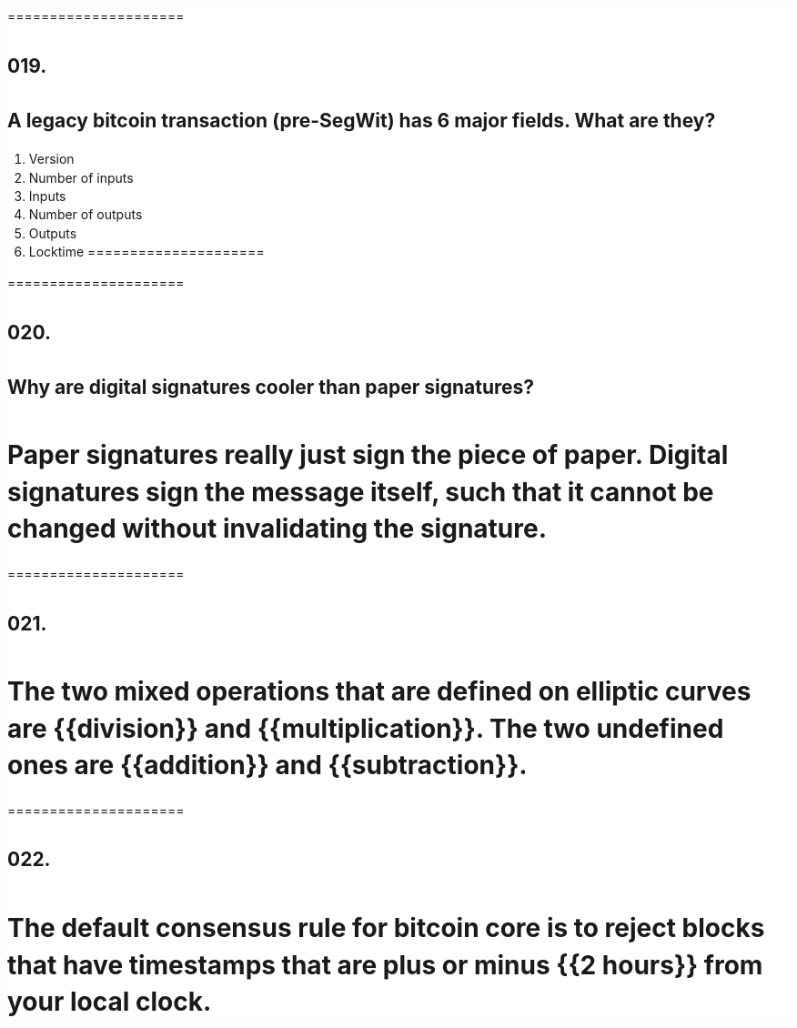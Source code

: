 







=====================
## 019.
A legacy bitcoin transaction (pre-SegWit) has 6 major fields. What are they?
---
1. Version
2. Number of inputs
3. Inputs
4. Number of outputs
5. Outputs
6. Locktime
=====================










=====================
## 020.
Why are digital signatures cooler than paper signatures?
---
Paper signatures really just sign the piece of paper. Digital signatures sign the message itself, such that it cannot be changed without invalidating the signature.
=====================










=====================
## 021.
The two mixed operations that are defined on elliptic curves are {{division}} and {{multiplication}}. The two undefined ones are {{addition}} and {{subtraction}}.
=====================










=====================
## 022.
The default consensus rule for bitcoin core is to reject blocks that have timestamps that are plus or minus {{2 hours}} from your local clock.
=====================
